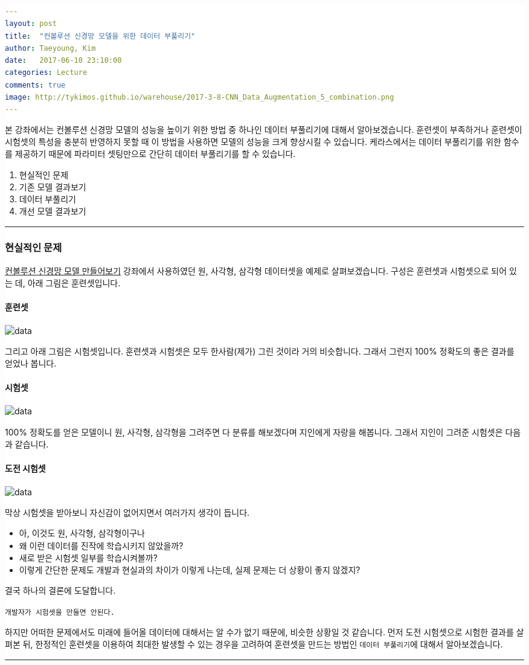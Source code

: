 ```yaml
---
layout: post
title:  "컨볼루션 신경망 모델을 위한 데이터 부풀리기"
author: Taeyoung, Kim
date:   2017-06-10 23:10:00
categories: Lecture
comments: true
image: http://tykimos.github.io/warehouse/2017-3-8-CNN_Data_Augmentation_5_combination.png
---
```

본 강좌에서는 컨볼루션 신경망 모델의 성능을 높이기 위한 방법 중 하나인 데이터 부풀리기에 대해서 알아보겠습니다. 훈련셋이 부족하거나 훈련셋이 시험셋의 특성을 충분히 반영하지 못할 때 이 방법을 사용하면 모델의 성능을 크게 향상시킬 수 있습니다. 케라스에서는 데이터 부풀리기를 위한 함수를 제공하기 때문에 파라미터 셋팅만으로 간단히 데이터 부풀리기를 할 수 있습니다.

1. 현실적인 문제
1. 기존 모델 결과보기
1. 데이터 부풀리기
1. 개선 모델 결과보기

---

### 현실적인 문제

[컨볼루션 신경망 모델 만들어보기](https://tykimos.github.io/2017/03/08/CNN_Getting_Started/) 강좌에서 사용하였던 원, 사각형, 삼각형 데이터셋을 예제로 살펴보겠습니다. 구성은 훈련셋과 시험셋으로 되어 있는 데, 아래 그림은 훈련셋입니다.

#### 훈련셋
![data](http://tykimos.github.io/warehouse/2017-3-8-CNN_Data_Augmentation_1.png)

그리고 아래 그림은 시험셋입니다. 훈련셋과 시험셋은 모두 한사람(제가) 그린 것이라 거의 비슷합니다. 그래서 그런지 100% 정확도의 좋은 결과를 얻었나 봅니다.

#### 시험셋
![data](http://tykimos.github.io/warehouse/2017-3-8-CNN_Data_Augmentation_2.png)

100% 정확도를 얻은 모델이니 원, 사각형, 삼각형을 그려주면 다 분류를 해보겠다며 지인에게 자랑을 해봅니다. 그래서 지인이 그려준 시험셋은 다음과 같습니다.

#### 도전 시험셋
![data](http://tykimos.github.io/warehouse/2017-3-8-CNN_Data_Augmentation_3.png)

막상 시험셋을 받아보니 자신감이 없어지면서 여러가지 생각이 듭니다.

- 아, 이것도 원, 사각형, 삼각형이구나
- 왜 이런 데이터를 진작에 학습시키지 않았을까?
- 새로 받은 시험셋 일부를 학습시켜볼까?
- 이렇게 간단한 문제도 개발과 현실과의 차이가 이렇게 나는데, 실제 문제는 더 상황이 좋지 않겠지?

결국 하나의 결론에 도달합니다.

    개발자가 시험셋을 만들면 안된다.

하지만 어떠한 문제에서도 미래에 들어올 데이터에 대해서는 알 수가 없기 때문에, 비슷한 상황일 것 같습니다. 먼저 도전 시험셋으로 시험한 결과를 살펴본 뒤, 한정적인 훈련셋을 이용하여 최대한 발생할 수 있는 경우을 고려하여 훈련셋을 만드는 방법인 `데이터 부풀리기`에 대해서 알아보겠습니다.

---
